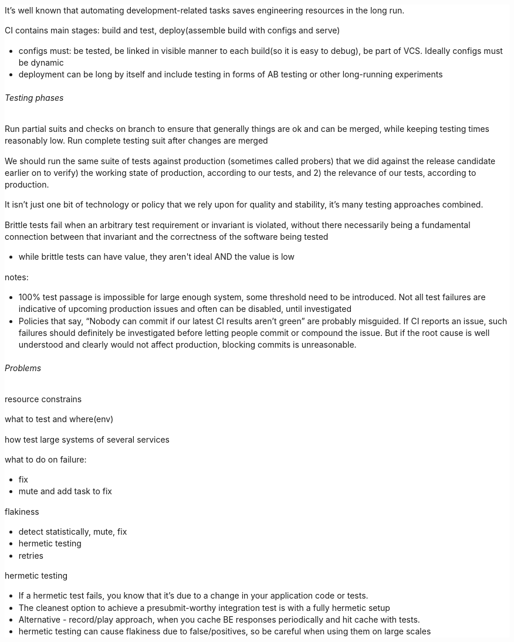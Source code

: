 It’s well known that automating development-related tasks saves engineering resources in the long run.

CI contains main stages: build and test, deploy(assemble build with configs and serve)
- configs must: be tested, be linked in visible manner to each build(so it is easy to debug), be part of VCS. Ideally configs must be dynamic
- deployment can be long by itself and include testing in forms of AB testing or other long-running experiments

###### Testing phases
Run partial suits and checks on branch to ensure that generally things are ok and can be merged, while keeping testing times reasonably low.
Run complete testing suit after changes are merged

We should run the same suite of tests against production (sometimes called probers) that we did against the release candidate earlier on to verify) the working state of production, according to our tests, and 2) the relevance of our tests, according to production.

It isn’t just one bit of technology or policy that we rely upon for quality and stability, it’s many testing approaches combined.

Brittle tests fail when an arbitrary test requirement or invariant is violated, without there necessarily being a fundamental connection between that invariant and the correctness of the software being tested
- while brittle tests can have value, they aren't ideal AND the value is low

notes:
- 100% test passage is impossible for large enough system, some threshold need to be introduced. Not all test failures are indicative of upcoming production issues and often can be disabled, until investigated
- Policies that say, “Nobody can commit if our latest CI results aren’t green” are probably misguided. If CI reports an issue, such failures should definitely be investigated before letting people commit or compound the issue. But if the root cause is well understood and clearly would not affect production, blocking commits is unreasonable.

###### Problems
resource constrains

what to test and where(env)

how test large systems of several services

what to do on failure:
- fix
- mute and add task to fix

flakiness
- detect statistically, mute, fix
- hermetic testing
- retries

hermetic testing
- If a hermetic test fails, you know that it’s due to a change in your application code or tests.
- The cleanest option to achieve a presubmit-worthy integration test is with a fully hermetic setup
- Alternative - record/play approach, when you cache BE responses periodically and hit cache with tests.
- hermetic testing can cause flakiness due to false/positives, so be careful when using them on large scales

